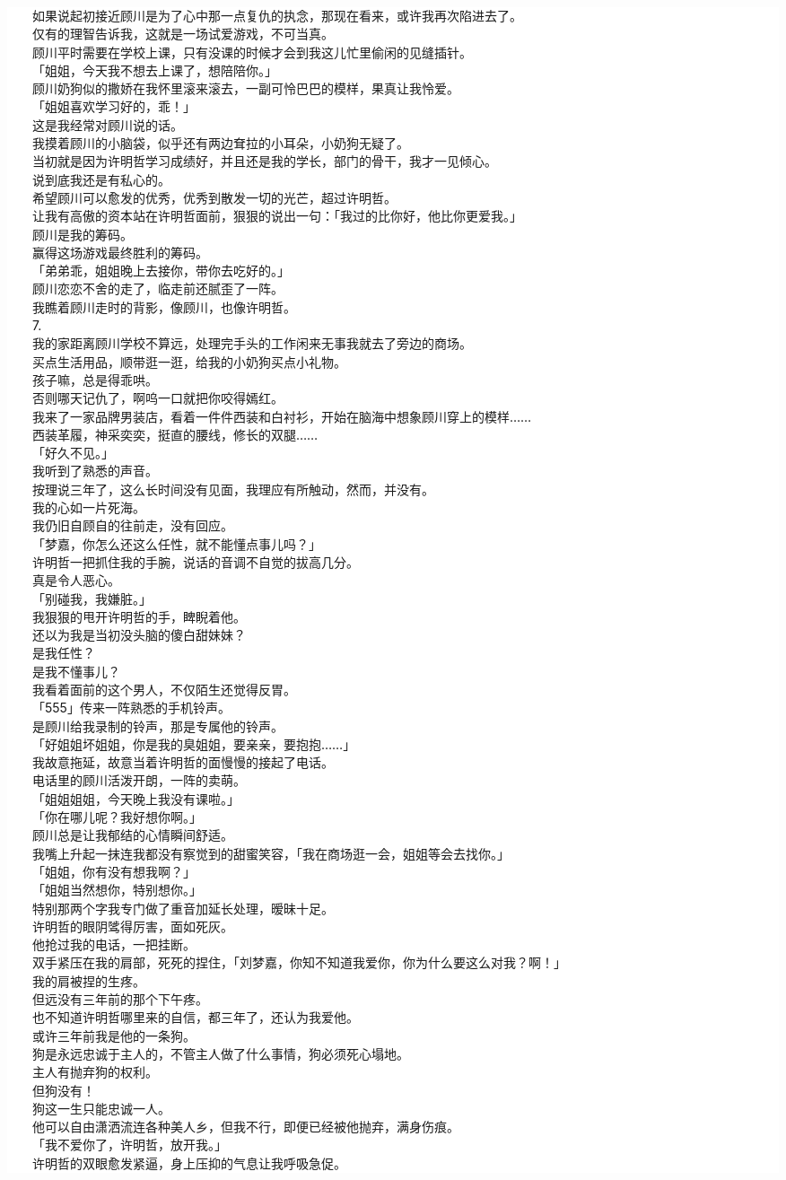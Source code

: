 &emsp;&emsp;如果说起初接近顾川是为了心中那一点复仇的执念，那现在看来，或许我再次陷进去了。  
&emsp;&emsp;仅有的理智告诉我，这就是一场试爱游戏，不可当真。  
&emsp;&emsp;顾川平时需要在学校上课，只有没课的时候才会到我这儿忙里偷闲的见缝插针。  
&emsp;&emsp;「姐姐，今天我不想去上课了，想陪陪你。」  
&emsp;&emsp;顾川奶狗似的撒娇在我怀里滚来滚去，一副可怜巴巴的模样，果真让我怜爱。  
&emsp;&emsp;「姐姐喜欢学习好的，乖！」  
&emsp;&emsp;这是我经常对顾川说的话。  
&emsp;&emsp;我摸着顾川的小脑袋，似乎还有两边耷拉的小耳朵，小奶狗无疑了。  
&emsp;&emsp;当初就是因为许明哲学习成绩好，并且还是我的学长，部门的骨干，我才一见倾心。  
&emsp;&emsp;说到底我还是有私心的。  
&emsp;&emsp;希望顾川可以愈发的优秀，优秀到散发一切的光芒，超过许明哲。  
&emsp;&emsp;让我有高傲的资本站在许明哲面前，狠狠的说出一句：「我过的比你好，他比你更爱我。」  
&emsp;&emsp;顾川是我的筹码。  
&emsp;&emsp;赢得这场游戏最终胜利的筹码。  
&emsp;&emsp;「弟弟乖，姐姐晚上去接你，带你去吃好的。」  
&emsp;&emsp;顾川恋恋不舍的走了，临走前还腻歪了一阵。  
&emsp;&emsp;我瞧着顾川走时的背影，像顾川，也像许明哲。  
&emsp;&emsp;7.  
&emsp;&emsp;我的家距离顾川学校不算远，处理完手头的工作闲来无事我就去了旁边的商场。  
&emsp;&emsp;买点生活用品，顺带逛一逛，给我的小奶狗买点小礼物。  
&emsp;&emsp;孩子嘛，总是得乖哄。  
&emsp;&emsp;否则哪天记仇了，啊呜一口就把你咬得嫣红。  
&emsp;&emsp;我来了一家品牌男装店，看着一件件西装和白衬衫，开始在脑海中想象顾川穿上的模样……  
&emsp;&emsp;西装革履，神采奕奕，挺直的腰线，修长的双腿……  
&emsp;&emsp;「好久不见。」  
&emsp;&emsp;我听到了熟悉的声音。  
&emsp;&emsp;按理说三年了，这么长时间没有见面，我理应有所触动，然而，并没有。  
&emsp;&emsp;我的心如一片死海。  
&emsp;&emsp;我仍旧自顾自的往前走，没有回应。  
&emsp;&emsp;「梦嘉，你怎么还这么任性，就不能懂点事儿吗？」  
&emsp;&emsp;许明哲一把抓住我的手腕，说话的音调不自觉的拔高几分。  
&emsp;&emsp;真是令人恶心。  
&emsp;&emsp;「别碰我，我嫌脏。」  
&emsp;&emsp;我狠狠的甩开许明哲的手，睥睨着他。  
&emsp;&emsp;还以为我是当初没头脑的傻白甜妹妹？  
&emsp;&emsp;是我任性？  
&emsp;&emsp;是我不懂事儿？  
&emsp;&emsp;我看着面前的这个男人，不仅陌生还觉得反胃。  
&emsp;&emsp;「555」传来一阵熟悉的手机铃声。  
&emsp;&emsp;是顾川给我录制的铃声，那是专属他的铃声。  
&emsp;&emsp;「好姐姐坏姐姐，你是我的臭姐姐，要亲亲，要抱抱……」  
&emsp;&emsp;我故意拖延，故意当着许明哲的面慢慢的接起了电话。  
&emsp;&emsp;电话里的顾川活泼开朗，一阵的卖萌。  
&emsp;&emsp;「姐姐姐姐，今天晚上我没有课啦。」  
&emsp;&emsp;「你在哪儿呢？我好想你啊。」  
&emsp;&emsp;顾川总是让我郁结的心情瞬间舒适。  
&emsp;&emsp;我嘴上升起一抹连我都没有察觉到的甜蜜笑容，「我在商场逛一会，姐姐等会去找你。」  
&emsp;&emsp;「姐姐，你有没有想我啊？」  
&emsp;&emsp;「姐姐当然想你，特别想你。」  
&emsp;&emsp;特别那两个字我专门做了重音加延长处理，暧昧十足。  
&emsp;&emsp;许明哲的眼阴骘得厉害，面如死灰。  
&emsp;&emsp;他抢过我的电话，一把挂断。  
&emsp;&emsp;双手紧压在我的肩部，死死的捏住，「刘梦嘉，你知不知道我爱你，你为什么要这么对我？啊！」  
&emsp;&emsp;我的肩被捏的生疼。  
&emsp;&emsp;但远没有三年前的那个下午疼。  
&emsp;&emsp;也不知道许明哲哪里来的自信，都三年了，还认为我爱他。  
&emsp;&emsp;或许三年前我是他的一条狗。  
&emsp;&emsp;狗是永远忠诚于主人的，不管主人做了什么事情，狗必须死心塌地。  
&emsp;&emsp;主人有抛弃狗的权利。  
&emsp;&emsp;但狗没有！  
&emsp;&emsp;狗这一生只能忠诚一人。  
&emsp;&emsp;他可以自由潇洒流连各种美人乡，但我不行，即便已经被他抛弃，满身伤痕。  
&emsp;&emsp;「我不爱你了，许明哲，放开我。」  
&emsp;&emsp;许明哲的双眼愈发紧逼，身上压抑的气息让我呼吸急促。  
